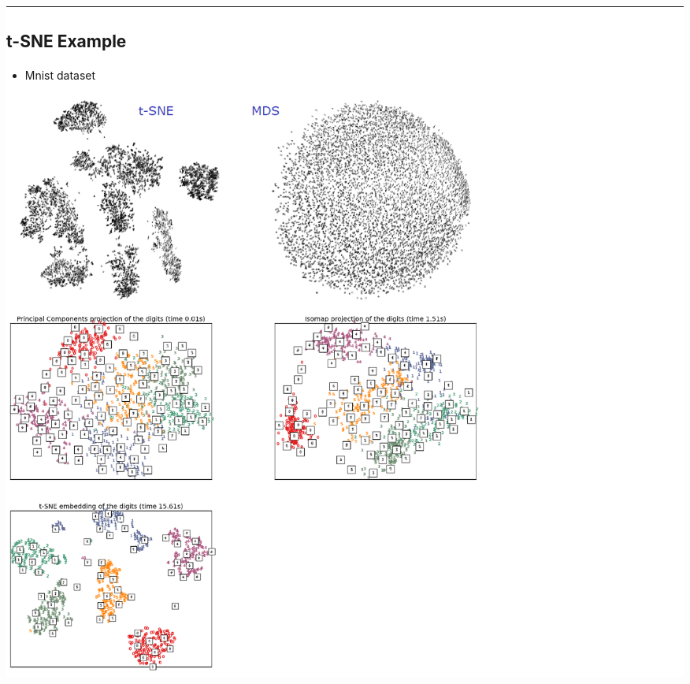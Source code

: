 ---------------------------------------------

## t-SNE Example

- Mnist dataset

<img src='/img/tsne05.png' width='600'>

<img src='/img/tsne06.png' width='600'>
